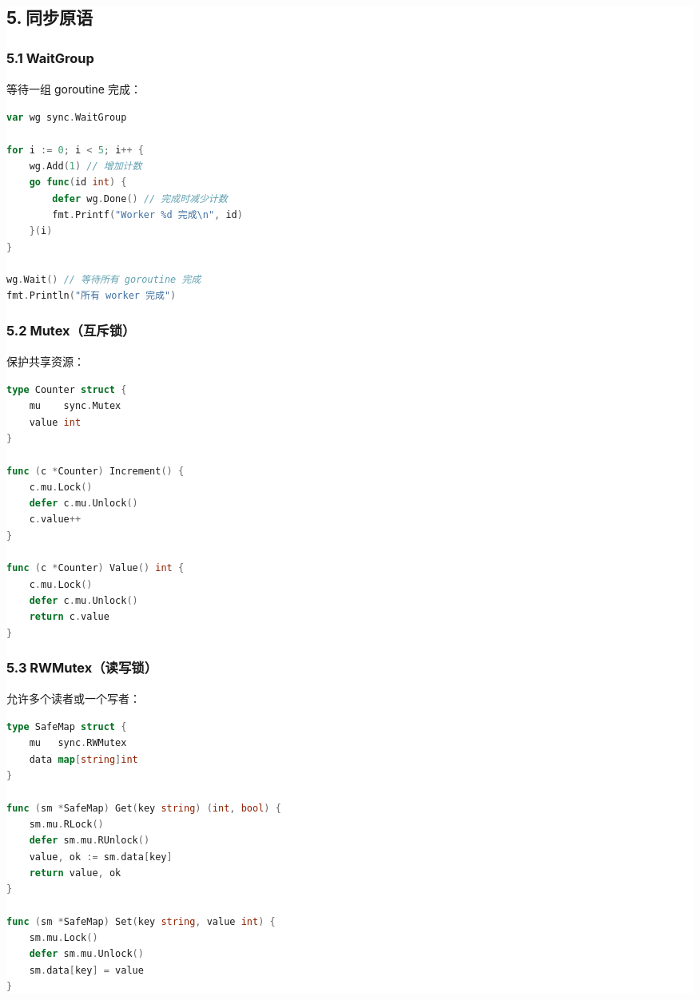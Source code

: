 
## 5. 同步原语

### 5.1 WaitGroup
等待一组 goroutine 完成：

```go
var wg sync.WaitGroup

for i := 0; i < 5; i++ {
    wg.Add(1) // 增加计数
    go func(id int) {
        defer wg.Done() // 完成时减少计数
        fmt.Printf("Worker %d 完成\n", id)
    }(i)
}

wg.Wait() // 等待所有 goroutine 完成
fmt.Println("所有 worker 完成")
```

### 5.2 Mutex（互斥锁）
保护共享资源：

```go
type Counter struct {
    mu    sync.Mutex
    value int
}

func (c *Counter) Increment() {
    c.mu.Lock()
    defer c.mu.Unlock()
    c.value++
}

func (c *Counter) Value() int {
    c.mu.Lock()
    defer c.mu.Unlock()
    return c.value
}
```

### 5.3 RWMutex（读写锁）
允许多个读者或一个写者：

```go
type SafeMap struct {
    mu   sync.RWMutex
    data map[string]int
}

func (sm *SafeMap) Get(key string) (int, bool) {
    sm.mu.RLock()
    defer sm.mu.RUnlock()
    value, ok := sm.data[key]
    return value, ok
}

func (sm *SafeMap) Set(key string, value int) {
    sm.mu.Lock()
    defer sm.mu.Unlock()
    sm.data[key] = value
}
```